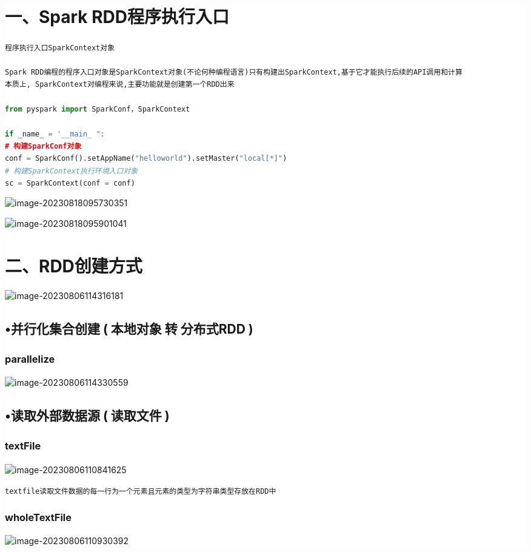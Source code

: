 # 一、Spark RDD程序执行入口

```PYTHON
程序执行入口SparkContext对象

Spark RDD编程的程序入口对象是SparkContext对象(不论何种编程语言)只有构建出SparkContext,基于它才能执行后续的API调用和计算
本质上, SparkContext对编程来说,主要功能就是创建第一个RDD出来

from pyspark import SparkConf，SparkContext

if _name_ = '__main_ ":
# 构建SparkConf对象
conf = SparkConf().setAppName("helloworld").setMaster("local[*]")
# 构建SparkContext执行环境入口对象
sc = SparkContext(conf = conf)

```

![image-20230818095730351](C:\Users\A\AppData\Roaming\Typora\typora-user-images\image-20230818095730351.png)

![image-20230818095901041](C:\Users\A\AppData\Roaming\Typora\typora-user-images\image-20230818095901041.png)

# 二、RDD创建方式

![image-20230806114316181](C:\Users\A\AppData\Roaming\Typora\typora-user-images\image-20230806114316181.png)

## •并行化集合创建 ( 本地对象 转 分布式RDD )

### parallelize

![image-20230806114330559](C:\Users\A\AppData\Roaming\Typora\typora-user-images\image-20230806114330559.png)

## •读取外部数据源 ( 读取文件 )

### textFile

![image-20230806110841625](C:\Users\A\AppData\Roaming\Typora\typora-user-images\image-20230806110841625.png)

```
textfile读取文件数据的每一行为一个元素且元素的类型为字符串类型存放在RDD中
```



### wholeTextFile

![image-20230806110930392](C:\Users\A\AppData\Roaming\Typora\typora-user-images\image-20230806110930392.png)

